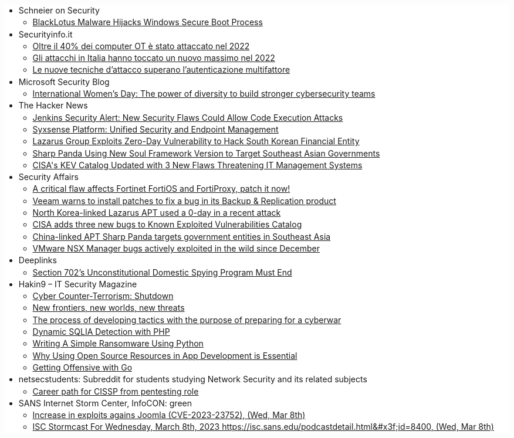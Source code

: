- Schneier on Security
  - [BlackLotus Malware Hijacks Windows Secure Boot Process](https://www.schneier.com/blog/archives/2023/03/blacklotus-malware-hijacks-windows-secure-boot-process.html)
- Securityinfo.it
  - [Oltre il 40% dei computer OT è stato attaccato nel 2022](https://www.securityinfo.it/2023/03/08/oltre-il-40-dei-computer-ot-e-stato-attaccato-nel-2022/?utm_source=rss&utm_medium=rss&utm_campaign=oltre-il-40-dei-computer-ot-e-stato-attaccato-nel-2022)
  - [Gli attacchi in Italia hanno toccato un nuovo massimo nel 2022](https://www.securityinfo.it/2023/03/08/gli-attacchi-in-italia-hanno-toccato-un-nuovo-massimo-nel-2022/?utm_source=rss&utm_medium=rss&utm_campaign=gli-attacchi-in-italia-hanno-toccato-un-nuovo-massimo-nel-2022)
  - [Le nuove tecniche d’attacco superano l’autenticazione multifattore](https://www.securityinfo.it/2023/03/08/autenticazione-multifattore-attacchi/?utm_source=rss&utm_medium=rss&utm_campaign=autenticazione-multifattore-attacchi)
- Microsoft Security Blog
  - [International Women’s Day: The power of diversity to build stronger cybersecurity teams](https://www.microsoft.com/en-us/security/blog/2023/03/08/international-womens-day-the-power-of-diversity-to-build-stronger-cybersecurity-teams/)
- The Hacker News
  - [Jenkins Security Alert: New Security Flaws Could Allow Code Execution Attacks](https://thehackernews.com/2023/03/jenkins-security-alert-new-security.html)
  - [Syxsense Platform: Unified Security and Endpoint Management](https://thehackernews.com/2023/03/syxsense-platform-unified-security-and.html)
  - [Lazarus Group Exploits Zero-Day Vulnerability to Hack South Korean Financial Entity](https://thehackernews.com/2023/03/lazarus-group-exploits-zero-day.html)
  - [Sharp Panda Using New Soul Framework Version to Target Southeast Asian Governments](https://thehackernews.com/2023/03/sharp-panda-using-new-soul-framework.html)
  - [CISA's KEV Catalog Updated with 3 New Flaws Threatening IT Management Systems](https://thehackernews.com/2023/03/cisas-kev-catalog-updated-with-3-new.html)
- Security Affairs
  - [A critical flaw affects Fortinet FortiOS and FortiProxy, patch it now!](https://securityaffairs.com/143227/security/fortinet-fortios-fortiproxy-critical-bug.html)
  - [Veeam warns to install patches to fix a bug in its Backup & Replication product](https://securityaffairs.com/143218/security/veeam-backup-replication-bug.html)
  - [North Korea-linked Lazarus APT used a 0-day in a recent attack](https://securityaffairs.com/143210/hacking/lazarus-apt-0-day.html)
  - [CISA adds three new bugs to Known Exploited Vulnerabilities Catalog](https://securityaffairs.com/143204/security/cisa-known-exploited-vulnerabilities-catalog-2.html)
  - [China-linked APT Sharp Panda targets government entities in Southeast Asia](https://securityaffairs.com/143187/apt/sharp-panda-targets-southeast-asia.html)
  - [VMware NSX Manager bugs actively exploited in the wild since December](https://securityaffairs.com/143172/hacking/vmware-nsx-manager-bugs-attacks.html)
- Deeplinks
  - [Section 702’s Unconstitutional Domestic Spying Program Must End](https://www.eff.org/deeplinks/2023/03/section-702s-unconstitutional-domestic-spying-program-must-end)
- Hakin9 –  IT Security Magazine
  - [Cyber Counter-Terrorism: Shutdown](https://hakin9.org/cyber-counter-terrorism-shutdown/)
  - [New frontiers, new worlds, new threats](https://hakin9.org/new-frontiers-new-worlds-new-threats/)
  - [The process of developing tactics with the purpose of preparing for a cyberwar](https://hakin9.org/the-process-of-developing-tactics-with-the-purpose-of-preparing-for-a-cyberwar/)
  - [Dynamic SQLIA Detection with PHP](https://hakin9.org/dynamic-sqlia-detection-with-php/)
  - [Writing A Simple Ransomware Using Python](https://hakin9.org/writing-a-simple-ransomware-using-python-2/)
  - [Why Using Open Source Resources in App Development is Essential](https://hakin9.org/why-using-open-source-resources-in-app-development-is-essential/)
  - [Getting Offensive with Go](https://hakin9.org/getting-offensive-with-go/)
- netsecstudents: Subreddit for students studying Network Security and its related subjects
  - [Career path for CISSP from pentesting role](https://www.reddit.com/r/netsecstudents/comments/11lv6dk/career_path_for_cissp_from_pentesting_role/)
- SANS Internet Storm Center, InfoCON: green
  - [Increase in exploits agains Joomla (CVE-2023-23752), (Wed, Mar 8th)](https://isc.sans.edu/diary/rss/29614)
  - [ISC Stormcast For Wednesday, March 8th, 2023 https://isc.sans.edu/podcastdetail.html&#x3f;id=8400, (Wed, Mar 8th)](https://isc.sans.edu/diary/rss/29612)
